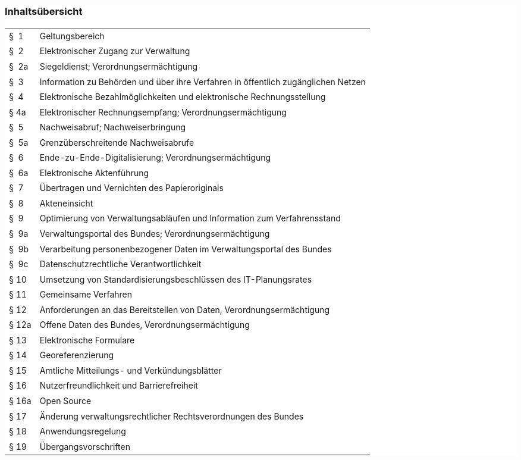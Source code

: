 ### Inhaltsübersicht  

<div>

<div class="jnhtml">

<div>

|       |                                                                                   |
| :---- | :-------------------------------------------------------------------------------- |
| §  1  | Geltungsbereich                                                                   |
| §  2  | Elektronischer Zugang zur Verwaltung                                              |
| §  2a | Siegeldienst; Verordnungsermächtigung                                             |
| §  3  | Information zu Behörden und über ihre Verfahren in öffentlich zugänglichen Netzen |
| §  4  | Elektronische Bezahlmöglichkeiten und elektronische Rechnungsstellung             |
| § 4a  | Elektronischer Rechnungsempfang; Verordnungsermächtigung                          |
| §  5  | Nachweisabruf; Nachweiserbringung                                                 |
| §  5a | Grenzüberschreitende Nachweisabrufe                                               |
| §  6  | Ende-zu-Ende-Digitalisierung; Verordnungsermächtigung                             |
| §  6a | Elektronische Aktenführung                                                        |
| §  7  | Übertragen und Vernichten des Papieroriginals                                     |
| §  8  | Akteneinsicht                                                                     |
| §  9  | Optimierung von Verwaltungsabläufen und Information zum Verfahrensstand           |
| §  9a | Verwaltungsportal des Bundes; Verordnungsermächtigung                             |
| §  9b | Verarbeitung personenbezogener Daten im Verwaltungsportal des Bundes              |
| §  9c | Datenschutzrechtliche Verantwortlichkeit                                          |
| § 10  | Umsetzung von Standardisierungsbeschlüssen des IT-Planungsrates                   |
| § 11  | Gemeinsame Verfahren                                                              |
| § 12  | Anforderungen an das Bereitstellen von Daten, Verordnungsermächtigung             |
| § 12a | Offene Daten des Bundes, Verordnungsermächtigung                                  |
| § 13  | Elektronische Formulare                                                           |
| § 14  | Georeferenzierung                                                                 |
| § 15  | Amtliche Mitteilungs- und Verkündungsblätter                                      |
| § 16  | Nutzerfreundlichkeit und Barrierefreiheit                                         |
| § 16a | Open Source                                                                       |
| § 17  | Änderung verwaltungsrechtlicher Rechtsverordnungen des Bundes                     |
| § 18  | Anwendungsregelung                                                                |
| § 19  | Übergangsvorschriften                                                             |
